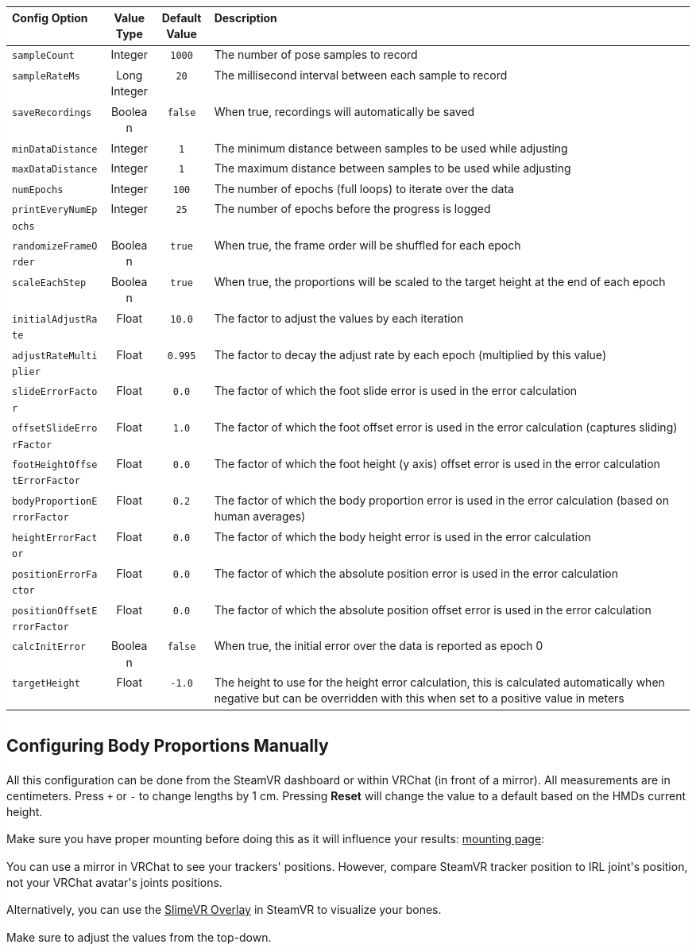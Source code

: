 | Config Option                 |  Value Type  | Default Value | Description |
| :---------------------------- | :----------: | :-----------: | :---------- |
| `sampleCount`                 | Integer      | `1000`        | The number of pose samples to record |
| `sampleRateMs`                | Long Integer | `20`          | The millisecond interval between each sample to record |
| `saveRecordings`              | Boolean      | `false`       | When true, recordings will automatically be saved |
| `minDataDistance`             | Integer      | `1`           | The minimum distance between samples to be used while adjusting |
| `maxDataDistance`             | Integer      | `1`           | The maximum distance between samples to be used while adjusting |
| `numEpochs`                   | Integer      | `100`         | The number of epochs (full loops) to iterate over the data |
| `printEveryNumEpochs`         | Integer      | `25`          | The number of epochs before the progress is logged |
| `randomizeFrameOrder`         | Boolean      | `true`        | When true, the frame order will be shuffled for each epoch |
| `scaleEachStep`               | Boolean      | `true`        | When true, the proportions will be scaled to the target height at the end of each epoch |
| `initialAdjustRate`           | Float        | `10.0`        | The factor to adjust the values by each iteration |
| `adjustRateMultiplier`        | Float        | `0.995`       | The factor to decay the adjust rate by each epoch (multiplied by this value) |
| `slideErrorFactor`            | Float        | `0.0`         | The factor of which the foot slide error is used in the error calculation |
| `offsetSlideErrorFactor`      | Float        | `1.0`         | The factor of which the foot offset error is used in the error calculation (captures sliding) |
| `footHeightOffsetErrorFactor` | Float        | `0.0`         | The factor of which the foot height (y axis) offset error is used in the error calculation |
| `bodyProportionErrorFactor`   | Float        | `0.2`         | The factor of which the body proportion error is used in the error calculation (based on human averages) |
| `heightErrorFactor`           | Float        | `0.0`         | The factor of which the body height error is used in the error calculation |
| `positionErrorFactor`         | Float        | `0.0`         | The factor of which the absolute position error is used in the error calculation |
| `positionOffsetErrorFactor`   | Float        | `0.0`         | The factor of which the absolute position offset error is used in the error calculation |
| `calcInitError`               | Boolean      | `false`       | When true, the initial error over the data is reported as epoch 0 |
| `targetHeight`                | Float        | `-1.0`        | The height to use for the height error calculation, this is calculated automatically when negative but can be overridden with this when set to a positive value in meters |

## Configuring Body Proportions Manually

All this configuration can be done from the SteamVR dashboard or within VRChat (in front of a mirror). All measurements are in centimeters. Press `+` or `-` to change lengths by 1 cm. Pressing **Reset** will change the value to a default based on the HMDs current height.

Make sure you have proper mounting before doing this as it will influence your results: [mounting page](putting-on-trackers.md):

You can use a mirror in VRChat to see your trackers' positions. However, compare SteamVR tracker position to IRL joint's position, not your VRChat avatar's joints positions.

Alternatively, you can use the [SlimeVR Overlay](https://github.com/SlimeVR/SlimeVR-Rust#installation) in SteamVR to visualize your bones.

Make sure to adjust the values from the top-down.
